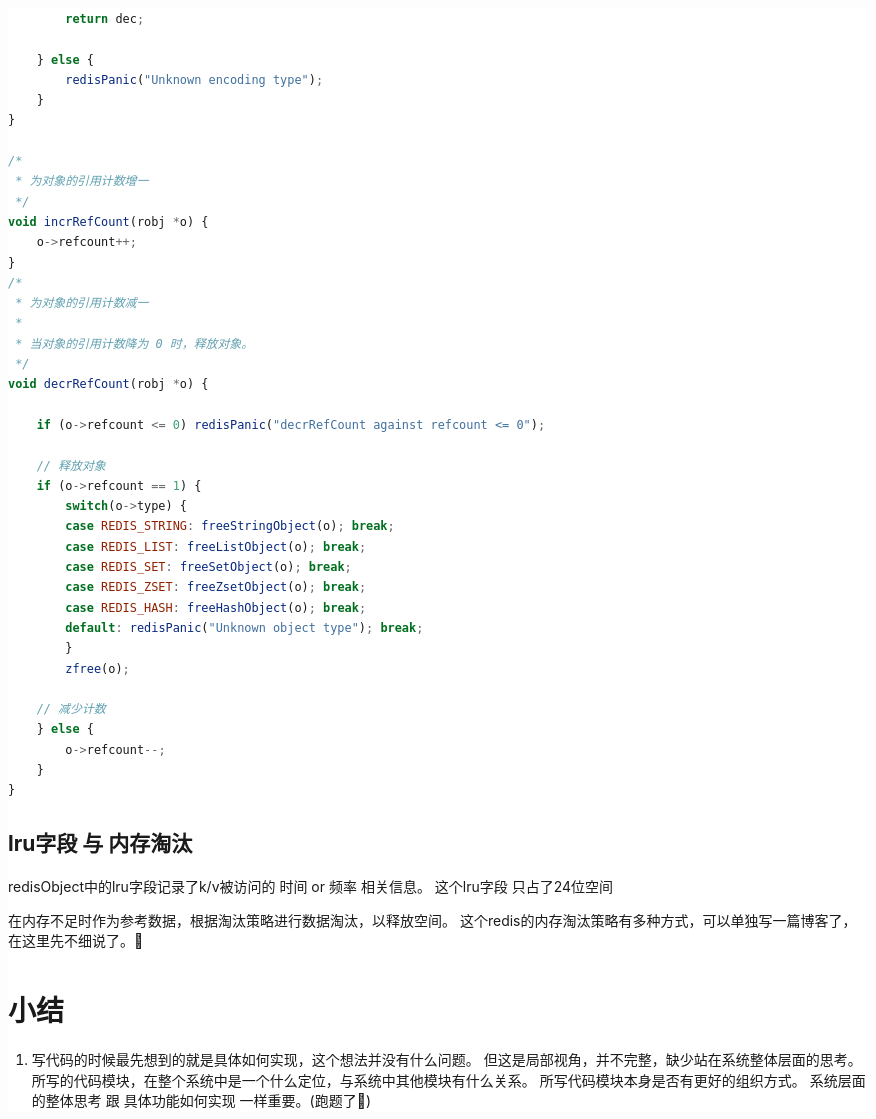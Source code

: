 ```javascript
        return dec;

    } else {
        redisPanic("Unknown encoding type");
    }
}

/*
 * 为对象的引用计数增一
 */
void incrRefCount(robj *o) {
    o->refcount++;
}
/*
 * 为对象的引用计数减一
 *
 * 当对象的引用计数降为 0 时，释放对象。
 */
void decrRefCount(robj *o) {

    if (o->refcount <= 0) redisPanic("decrRefCount against refcount <= 0");

    // 释放对象
    if (o->refcount == 1) {
        switch(o->type) {
        case REDIS_STRING: freeStringObject(o); break;
        case REDIS_LIST: freeListObject(o); break;
        case REDIS_SET: freeSetObject(o); break;
        case REDIS_ZSET: freeZsetObject(o); break;
        case REDIS_HASH: freeHashObject(o); break;
        default: redisPanic("Unknown object type"); break;
        }
        zfree(o);

    // 减少计数
    } else {
        o->refcount--;
    }
}
```
## lru字段 与 内存淘汰
redisObject中的lru字段记录了k/v被访问的 时间 or 频率 相关信息。
这个lru字段 只占了24位空间

在内存不足时作为参考数据，根据淘汰策略进行数据淘汰，以释放空间。
这个redis的内存淘汰策略有多种方式，可以单独写一篇博客了，在这里先不细说了。🐶



# 小结
1. 写代码的时候最先想到的就是具体如何实现，这个想法并没有什么问题。
但这是局部视角，并不完整，缺少站在系统整体层面的思考。
所写的代码模块，在整个系统中是一个什么定位，与系统中其他模块有什么关系。
所写代码模块本身是否有更好的组织方式。
系统层面的整体思考 跟 具体功能如何实现 一样重要。(跑题了🐶)
